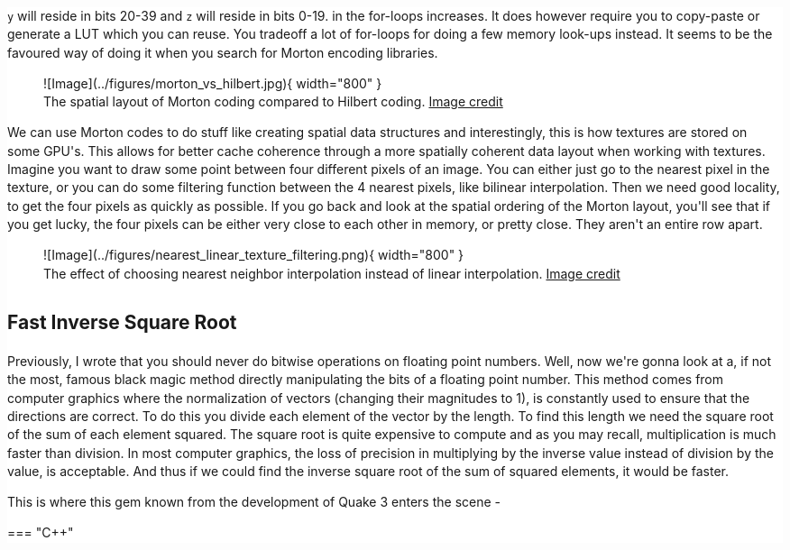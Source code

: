 ```y``` will reside in bits 20-39 and ```z``` will reside in bits 0-19.
in the for-loops increases. It does however require you to copy-paste or generate a LUT which you can reuse.
You tradeoff a lot of for-loops for doing a few memory look-ups instead. It seems to be the favoured way
of doing it when you search for Morton encoding libraries.

<figure markdown>
![Image](../figures/morton_vs_hilbert.jpg){ width="800" }
<figcaption>
The spatial layout of Morton coding compared to Hilbert coding.
<a href="https://www.researchgate.net/figure/Spatial-ordering-and-encoding-based-on-the-Morton-curve-left-and-the-Hilbert-curve_fig2_220616180">
Image credit </a>
</figcaption>
</figure>

We can use Morton codes to do stuff like creating spatial data structures and interestingly, this is how
textures are stored on some GPU's. This allows for better cache coherence through a more spatially coherent
data layout when working with textures. Imagine you want to draw some point between four different pixels of
an image. You can either just go to the nearest pixel in the texture, or you can do some filtering function
between the 4 nearest pixels, like bilinear interpolation. Then we need good locality, to get the four pixels
as quickly as possible. If you go back and look at the spatial ordering of the Morton layout, you'll see
that if you get lucky, the four pixels can be either very close to each other in memory, or pretty close.
They aren't an entire row apart.

<figure markdown>
![Image](../figures/nearest_linear_texture_filtering.png){ width="800" }
<figcaption>
The effect of choosing nearest neighbor interpolation instead of linear interpolation.
<a href="https://learnopengl.com/Getting-started/Textures">
Image credit </a>
</figcaption>
</figure>

## Fast Inverse Square Root
Previously, I wrote that you should never do bitwise operations on floating point numbers. Well, now we're
gonna look at a, if not the most, famous black magic method directly manipulating the bits of a floating
point number. This method comes from computer graphics where the normalization of vectors (changing their
magnitudes to 1), is constantly used to ensure that the directions are correct. To do this you divide each
element of the vector by the length. To find this length we need the square root of the sum of each element squared.
The square root is quite expensive to compute and as you may recall, multiplication is much faster than
division. In most computer graphics, the loss of precision in multiplying by the inverse value instead of division
by the value, is acceptable. And thus if we could find the inverse square root of the sum of squared elements,
it would be faster.

This is where this gem known from the development of Quake 3 enters the scene -

=== "C++"
```